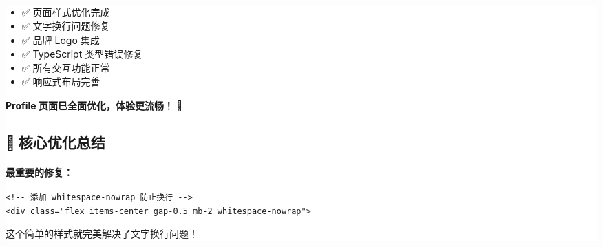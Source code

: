 - ✅ 页面样式优化完成
- ✅ 文字换行问题修复
- ✅ 品牌 Logo 集成
- ✅ TypeScript 类型错误修复
- ✅ 所有交互功能正常
- ✅ 响应式布局完善

**Profile 页面已全面优化，体验更流畅！** 🎉

## 🎯 核心优化总结

**最重要的修复：**
```vue
<!-- 添加 whitespace-nowrap 防止换行 -->
<div class="flex items-center gap-0.5 mb-2 whitespace-nowrap">
```

这个简单的样式就完美解决了文字换行问题！

